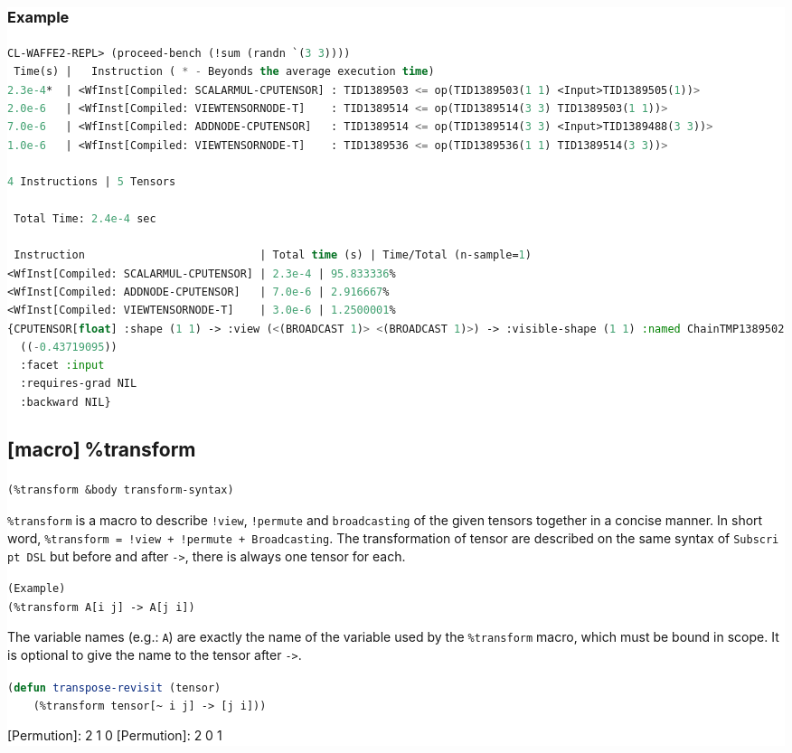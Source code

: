 ### Example

```lisp
CL-WAFFE2-REPL> (proceed-bench (!sum (randn `(3 3))))
 Time(s) |   Instruction ( * - Beyonds the average execution time)
2.3e-4*  | <WfInst[Compiled: SCALARMUL-CPUTENSOR] : TID1389503 <= op(TID1389503(1 1) <Input>TID1389505(1))>
2.0e-6   | <WfInst[Compiled: VIEWTENSORNODE-T]    : TID1389514 <= op(TID1389514(3 3) TID1389503(1 1))>
7.0e-6   | <WfInst[Compiled: ADDNODE-CPUTENSOR]   : TID1389514 <= op(TID1389514(3 3) <Input>TID1389488(3 3))>
1.0e-6   | <WfInst[Compiled: VIEWTENSORNODE-T]    : TID1389536 <= op(TID1389536(1 1) TID1389514(3 3))>

4 Instructions | 5 Tensors

 Total Time: 2.4e-4 sec

 Instruction                           | Total time (s) | Time/Total (n-sample=1)
<WfInst[Compiled: SCALARMUL-CPUTENSOR] | 2.3e-4 | 95.833336%
<WfInst[Compiled: ADDNODE-CPUTENSOR]   | 7.0e-6 | 2.916667%
<WfInst[Compiled: VIEWTENSORNODE-T]    | 3.0e-6 | 1.2500001%
{CPUTENSOR[float] :shape (1 1) -> :view (<(BROADCAST 1)> <(BROADCAST 1)>) -> :visible-shape (1 1) :named ChainTMP1389502 
  ((-0.43719095))
  :facet :input
  :requires-grad NIL
  :backward NIL}
```

## [macro] %transform

```lisp
(%transform &body transform-syntax)
```

`%transform` is a macro to describe `!view`, `!permute` and `broadcasting` of the given tensors together in a concise manner. In short word, `%transform = !view + !permute + Broadcasting`. The transformation of tensor are described on the same syntax of `Subscript DSL` but before and after `->`, there is always one tensor for each.

```
(Example)
(%transform A[i j] -> A[j i])
```

The variable names (e.g.: `A`) are exactly the name of the variable used by the `%transform` macro, which must be bound in scope. It is optional to give the name to the tensor after `->`.

```lisp
(defun transpose-revisit (tensor)
    (%transform tensor[~ i j] -> [j i]))
```


[Permution]:   2  1  0
[Permution]:   2  0  1